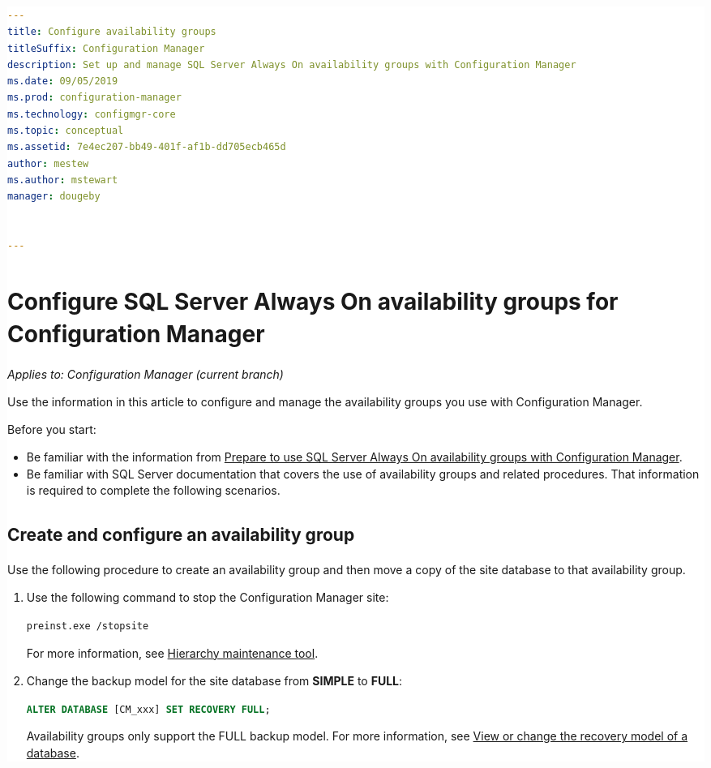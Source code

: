 ```yaml
---
title: Configure availability groups
titleSuffix: Configuration Manager
description: Set up and manage SQL Server Always On availability groups with Configuration Manager
ms.date: 09/05/2019
ms.prod: configuration-manager
ms.technology: configmgr-core
ms.topic: conceptual
ms.assetid: 7e4ec207-bb49-401f-af1b-dd705ecb465d
author: mestew
ms.author: mstewart
manager: dougeby


---
```


# Configure SQL Server Always On availability groups for Configuration Manager

*Applies to: Configuration Manager (current branch)*

Use the information in this article to configure and manage the availability groups you use with Configuration Manager.

Before you start:  

- Be familiar with the information from [Prepare to use SQL Server Always On availability groups with Configuration Manager](sql-server-alwayson-for-a-highly-available-site-database.md).
- Be familiar with SQL Server documentation that covers the use of availability groups and related procedures. That information is required to complete the following scenarios.


## <a name="bkmk_create"></a> Create and configure an availability group

Use the following procedure to create an availability group and then move a copy of the site database to that availability group.

1. Use the following command to stop the Configuration Manager site:

    `preinst.exe /stopsite`

    For more information, see [Hierarchy maintenance tool](../../manage/hierarchy-maintenance-tool-preinst.exe.md).

2. Change the backup model for the site database from **SIMPLE** to **FULL**:

    ```sql
    ALTER DATABASE [CM_xxx] SET RECOVERY FULL;
    ```

    Availability groups only support the FULL backup model. For more information, see [View or change the recovery model of a database](/sql/relational-databases/backup-restore/view-or-change-the-recovery-model-of-a-database-sql-server).
